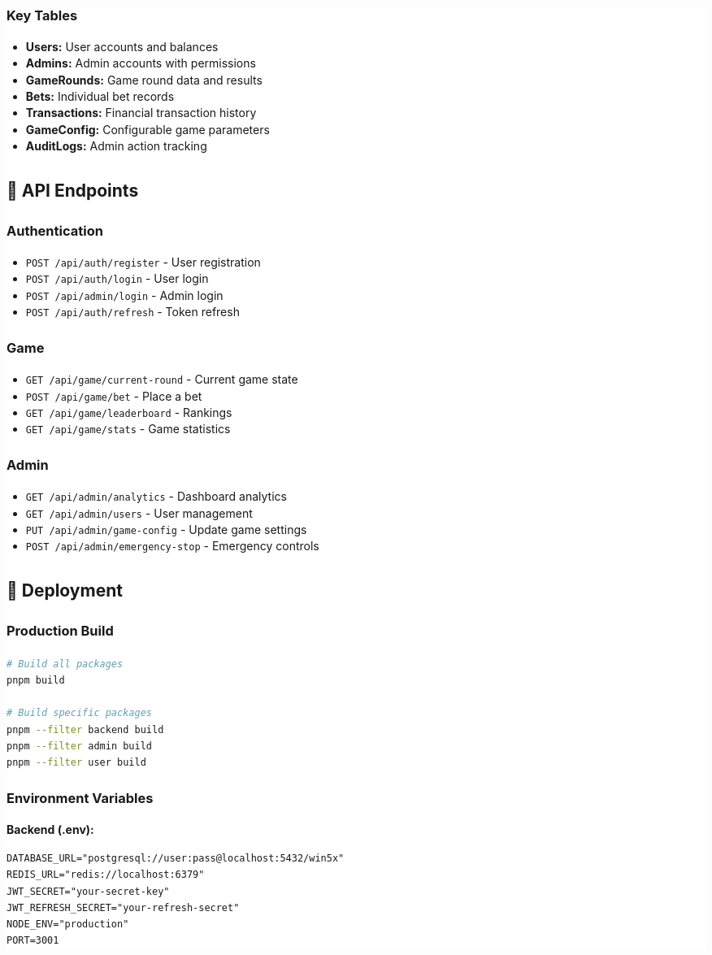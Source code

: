 ### Key Tables
- **Users:** User accounts and balances
- **Admins:** Admin accounts with permissions
- **GameRounds:** Game round data and results
- **Bets:** Individual bet records
- **Transactions:** Financial transaction history
- **GameConfig:** Configurable game parameters
- **AuditLogs:** Admin action tracking

## 🔄 API Endpoints

### Authentication
- `POST /api/auth/register` - User registration
- `POST /api/auth/login` - User login
- `POST /api/admin/login` - Admin login
- `POST /api/auth/refresh` - Token refresh

### Game
- `GET /api/game/current-round` - Current game state
- `POST /api/game/bet` - Place a bet
- `GET /api/game/leaderboard` - Rankings
- `GET /api/game/stats` - Game statistics

### Admin
- `GET /api/admin/analytics` - Dashboard analytics
- `GET /api/admin/users` - User management
- `PUT /api/admin/game-config` - Update game settings
- `POST /api/admin/emergency-stop` - Emergency controls

## 🚀 Deployment

### Production Build
```bash
# Build all packages
pnpm build

# Build specific packages
pnpm --filter backend build
pnpm --filter admin build
pnpm --filter user build
```

### Environment Variables

**Backend (.env):**
```env
DATABASE_URL="postgresql://user:pass@localhost:5432/win5x"
REDIS_URL="redis://localhost:6379"
JWT_SECRET="your-secret-key"
JWT_REFRESH_SECRET="your-refresh-secret"
NODE_ENV="production"
PORT=3001
```
